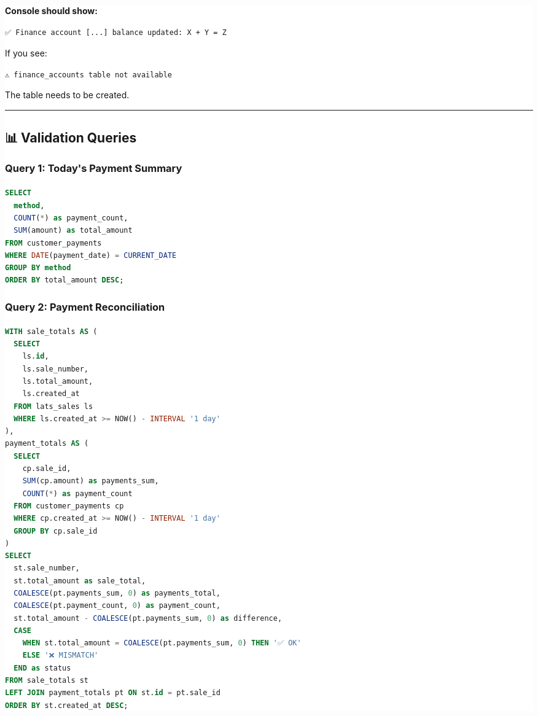 **Console should show:**
```
✅ Finance account [...] balance updated: X + Y = Z
```

If you see:
```
⚠️ finance_accounts table not available
```
The table needs to be created.

---

## 📊 Validation Queries

### Query 1: Today's Payment Summary
```sql
SELECT 
  method,
  COUNT(*) as payment_count,
  SUM(amount) as total_amount
FROM customer_payments
WHERE DATE(payment_date) = CURRENT_DATE
GROUP BY method
ORDER BY total_amount DESC;
```

### Query 2: Payment Reconciliation
```sql
WITH sale_totals AS (
  SELECT 
    ls.id,
    ls.sale_number,
    ls.total_amount,
    ls.created_at
  FROM lats_sales ls
  WHERE ls.created_at >= NOW() - INTERVAL '1 day'
),
payment_totals AS (
  SELECT 
    cp.sale_id,
    SUM(cp.amount) as payments_sum,
    COUNT(*) as payment_count
  FROM customer_payments cp
  WHERE cp.created_at >= NOW() - INTERVAL '1 day'
  GROUP BY cp.sale_id
)
SELECT 
  st.sale_number,
  st.total_amount as sale_total,
  COALESCE(pt.payments_sum, 0) as payments_total,
  COALESCE(pt.payment_count, 0) as payment_count,
  st.total_amount - COALESCE(pt.payments_sum, 0) as difference,
  CASE 
    WHEN st.total_amount = COALESCE(pt.payments_sum, 0) THEN '✅ OK'
    ELSE '❌ MISMATCH'
  END as status
FROM sale_totals st
LEFT JOIN payment_totals pt ON st.id = pt.sale_id
ORDER BY st.created_at DESC;
```
